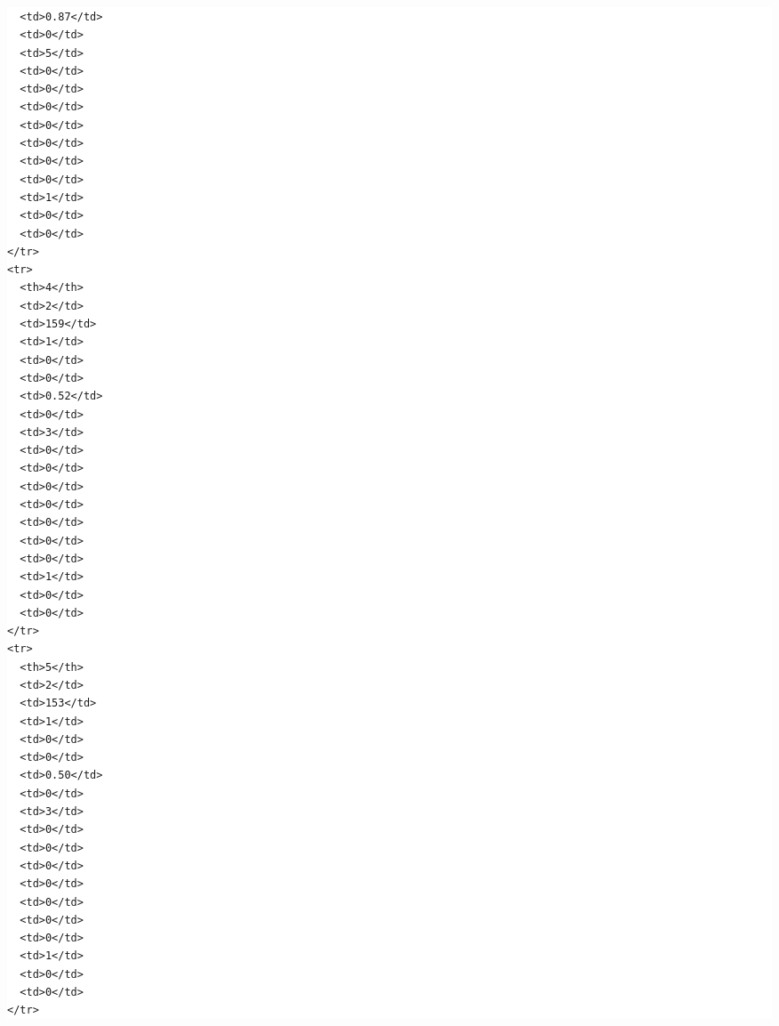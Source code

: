       <td>0.87</td>
      <td>0</td>
      <td>5</td>
      <td>0</td>
      <td>0</td>
      <td>0</td>
      <td>0</td>
      <td>0</td>
      <td>0</td>
      <td>0</td>
      <td>1</td>
      <td>0</td>
      <td>0</td>
    </tr>
    <tr>
      <th>4</th>
      <td>2</td>
      <td>159</td>
      <td>1</td>
      <td>0</td>
      <td>0</td>
      <td>0.52</td>
      <td>0</td>
      <td>3</td>
      <td>0</td>
      <td>0</td>
      <td>0</td>
      <td>0</td>
      <td>0</td>
      <td>0</td>
      <td>0</td>
      <td>1</td>
      <td>0</td>
      <td>0</td>
    </tr>
    <tr>
      <th>5</th>
      <td>2</td>
      <td>153</td>
      <td>1</td>
      <td>0</td>
      <td>0</td>
      <td>0.50</td>
      <td>0</td>
      <td>3</td>
      <td>0</td>
      <td>0</td>
      <td>0</td>
      <td>0</td>
      <td>0</td>
      <td>0</td>
      <td>0</td>
      <td>1</td>
      <td>0</td>
      <td>0</td>
    </tr>
  </tbody>
</table>
</div>
